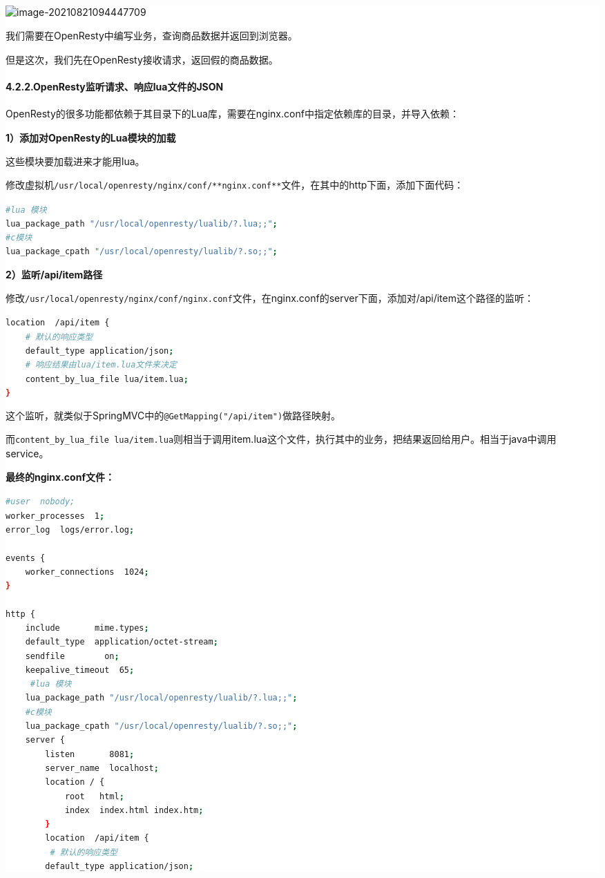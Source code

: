 ![image-20210821094447709](https://i-blog.csdnimg.cn/blog_migrate/61140b5908de59a2cf21d8f4e5386b61.png)

我们需要在OpenResty中编写业务，查询商品数据并返回到浏览器。

但是这次，我们先在OpenResty接收请求，返回假的商品数据。

#### 4.2.2.OpenResty监听请求、响应lua文件的JSON

OpenResty的很多功能都依赖于其目录下的Lua库，需要在nginx.conf中指定依赖库的目录，并导入依赖：

**1）添加对OpenResty的Lua模块的加载**

这些模块要加载进来才能用lua。 

修改虚拟机`/usr/local/openresty/nginx/conf/**nginx.conf**`文件，在其中的http下面，添加下面代码：

```bash
#lua 模块
lua_package_path "/usr/local/openresty/lualib/?.lua;;";
#c模块     
lua_package_cpath "/usr/local/openresty/lualib/?.so;;";  
```

**2）监听/api/item路径**

修改`/usr/local/openresty/nginx/conf/nginx.conf`文件，在nginx.conf的server下面，添加对/api/item这个路径的监听：

```bash
location  /api/item {
    # 默认的响应类型
    default_type application/json;
    # 响应结果由lua/item.lua文件来决定
    content_by_lua_file lua/item.lua;
}
```

这个监听，就类似于SpringMVC中的`@GetMapping("/api/item")`做路径映射。

而`content_by_lua_file lua/item.lua`则相当于调用item.lua这个文件，执行其中的业务，把结果返回给用户。相当于java中调用service。

**最终的nginx.conf文件：**

```bash
#user  nobody;
worker_processes  1;
error_log  logs/error.log;
 
events {
    worker_connections  1024;
}
 
http {
    include       mime.types;
    default_type  application/octet-stream;
    sendfile        on;
    keepalive_timeout  65;
	 #lua 模块
	lua_package_path "/usr/local/openresty/lualib/?.lua;;";
	#c模块     
	lua_package_cpath "/usr/local/openresty/lualib/?.so;;";  
    server {
        listen       8081;
        server_name  localhost;
        location / {
            root   html;
            index  index.html index.htm;
        }
        location  /api/item {
   		 # 默认的响应类型
	    default_type application/json;
```